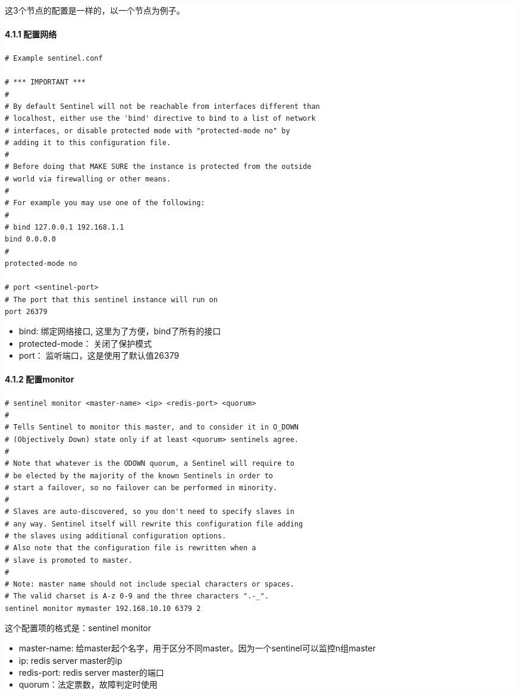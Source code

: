 这3个节点的配置是一样的，以一个节点为例子。  
#### 4.1.1 配置网络
```shell
# Example sentinel.conf

# *** IMPORTANT ***
#
# By default Sentinel will not be reachable from interfaces different than
# localhost, either use the 'bind' directive to bind to a list of network
# interfaces, or disable protected mode with "protected-mode no" by
# adding it to this configuration file.
#
# Before doing that MAKE SURE the instance is protected from the outside
# world via firewalling or other means.
#
# For example you may use one of the following:
#
# bind 127.0.0.1 192.168.1.1
bind 0.0.0.0
#
protected-mode no

# port <sentinel-port>
# The port that this sentinel instance will run on
port 26379
```

- bind: 绑定网络接口, 这里为了方便，bind了所有的接口
- protected-mode： 关闭了保护模式
- port： 监听端口，这是使用了默认值26379
 
#### 4.1.2 配置monitor
```shell
# sentinel monitor <master-name> <ip> <redis-port> <quorum>
#
# Tells Sentinel to monitor this master, and to consider it in O_DOWN
# (Objectively Down) state only if at least <quorum> sentinels agree.
#
# Note that whatever is the ODOWN quorum, a Sentinel will require to
# be elected by the majority of the known Sentinels in order to
# start a failover, so no failover can be performed in minority.
#
# Slaves are auto-discovered, so you don't need to specify slaves in
# any way. Sentinel itself will rewrite this configuration file adding
# the slaves using additional configuration options.
# Also note that the configuration file is rewritten when a
# slave is promoted to master.
#
# Note: master name should not include special characters or spaces.
# The valid charset is A-z 0-9 and the three characters ".-_".
sentinel monitor mymaster 192.168.10.10 6379 2
```
这个配置项的格式是：sentinel monitor <master-name> <ip> <redis-port> <quorum>
- master-name: 给master起个名字，用于区分不同master。因为一个sentinel可以监控n组master
- ip: redis server master的ip
- redis-port: redis server master的端口
- quorum：法定票数，故障判定时使用   
